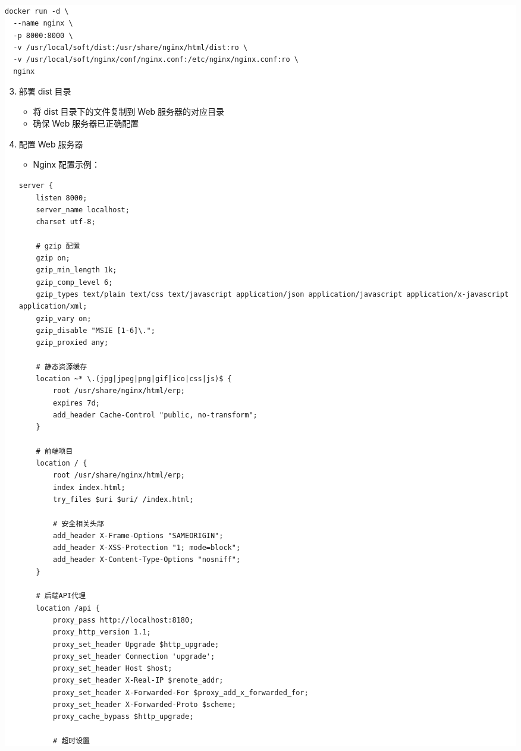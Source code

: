    ```
   docker run -d \
     --name nginx \
     -p 8000:8000 \
     -v /usr/local/soft/dist:/usr/share/nginx/html/dist:ro \ 
     -v /usr/local/soft/nginx/conf/nginx.conf:/etc/nginx/nginx.conf:ro \
     nginx
   ```

   

3. 部署 dist 目录

   - 将 dist 目录下的文件复制到 Web 服务器的对应目录
   - 确保 Web 服务器已正确配置

4. 配置 Web 服务器
   - Nginx 配置示例：
   ```nginx
   server {
       listen 8000;
       server_name localhost;
       charset utf-8;
       
       # gzip 配置
       gzip on;
       gzip_min_length 1k;
       gzip_comp_level 6;
       gzip_types text/plain text/css text/javascript application/json application/javascript application/x-javascript application/xml;
       gzip_vary on;
       gzip_disable "MSIE [1-6]\.";
       gzip_proxied any;
   
       # 静态资源缓存
       location ~* \.(jpg|jpeg|png|gif|ico|css|js)$ {
           root /usr/share/nginx/html/erp;
           expires 7d;
           add_header Cache-Control "public, no-transform";
       }
   
       # 前端项目
       location / {
           root /usr/share/nginx/html/erp;
           index index.html;
           try_files $uri $uri/ /index.html;
           
           # 安全相关头部
           add_header X-Frame-Options "SAMEORIGIN";
           add_header X-XSS-Protection "1; mode=block";
           add_header X-Content-Type-Options "nosniff";
       }
   
       # 后端API代理
       location /api {
           proxy_pass http://localhost:8180;
           proxy_http_version 1.1;
           proxy_set_header Upgrade $http_upgrade;
           proxy_set_header Connection 'upgrade';
           proxy_set_header Host $host;
           proxy_set_header X-Real-IP $remote_addr;
           proxy_set_header X-Forwarded-For $proxy_add_x_forwarded_for;
           proxy_set_header X-Forwarded-Proto $scheme;
           proxy_cache_bypass $http_upgrade;
           
           # 超时设置
   ```
